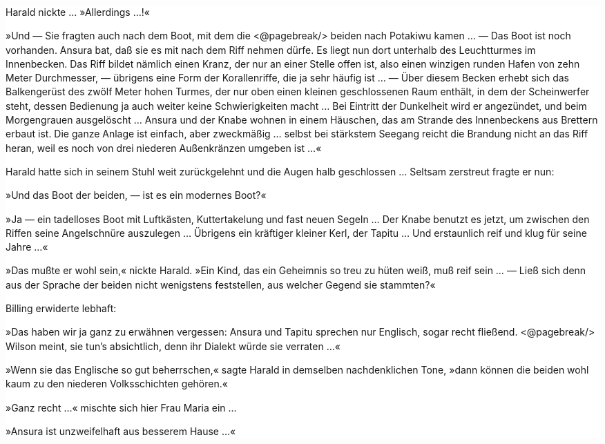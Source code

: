 Harald nickte … »Allerdings …!«

»Und — Sie fragten auch nach dem Boot, mit dem die
<@pagebreak/>
beiden nach Potakiwu kamen … — Das Boot ist noch vorhanden.
Ansura bat, daß sie es mit nach dem Riff nehmen
dürfe. Es liegt nun dort unterhalb des Leuchtturmes im
Innenbecken. Das Riff bildet nämlich einen Kranz, der
nur an einer Stelle offen ist, also einen winzigen runden
Hafen von zehn Meter Durchmesser, — übrigens eine Form
der Korallenriffe, die ja sehr häufig ist … — Über diesem
Becken erhebt sich das Balkengerüst des zwölf Meter hohen
Turmes, der nur oben einen kleinen geschlossenen Raum
enthält, in dem der Scheinwerfer steht, dessen Bedienung
ja auch weiter keine Schwierigkeiten macht … Bei Eintritt
der Dunkelheit wird er angezündet, und beim Morgengrauen
ausgelöscht … Ansura und der Knabe wohnen in
einem Häuschen, das am Strande des Innenbeckens aus
Brettern erbaut ist. Die ganze Anlage ist einfach, aber
zweckmäßig … selbst bei stärkstem Seegang reicht die
Brandung nicht an das Riff heran, weil es noch von drei
niederen Außenkränzen umgeben ist …«

Harald hatte sich in seinem Stuhl weit zurückgelehnt
und die Augen halb geschlossen … Seltsam zerstreut fragte
er nun:

»Und das Boot der beiden, — ist es ein modernes
Boot?«

»Ja — ein tadelloses Boot mit Luftkästen, Kuttertakelung
und fast neuen Segeln … Der Knabe benutzt es jetzt,
um zwischen den Riffen seine Angelschnüre auszulegen …
Übrigens ein kräftiger kleiner Kerl, der Tapitu … Und
erstaunlich reif und klug für seine Jahre …«

»Das mußte er wohl sein,« nickte Harald. »Ein Kind,
das ein Geheimnis so treu zu hüten weiß, muß reif sein …
— Ließ sich denn aus der Sprache der beiden nicht
wenigstens feststellen, aus welcher Gegend sie stammten?«

Billing erwiderte lebhaft:

»Das haben wir ja ganz zu erwähnen vergessen: 
Ansura und Tapitu sprechen nur Englisch, sogar recht fließend.
<@pagebreak/>
Wilson meint, sie tun’s absichtlich, denn ihr Dialekt würde
sie verraten …«

»Wenn sie das Englische so gut beherrschen,« sagte Harald
in demselben nachdenklichen Tone, »dann können die
beiden wohl kaum zu den niederen Volksschichten gehören.«

»Ganz recht …« mischte sich hier Frau Maria ein …

»Ansura ist unzweifelhaft aus besserem Hause …«

